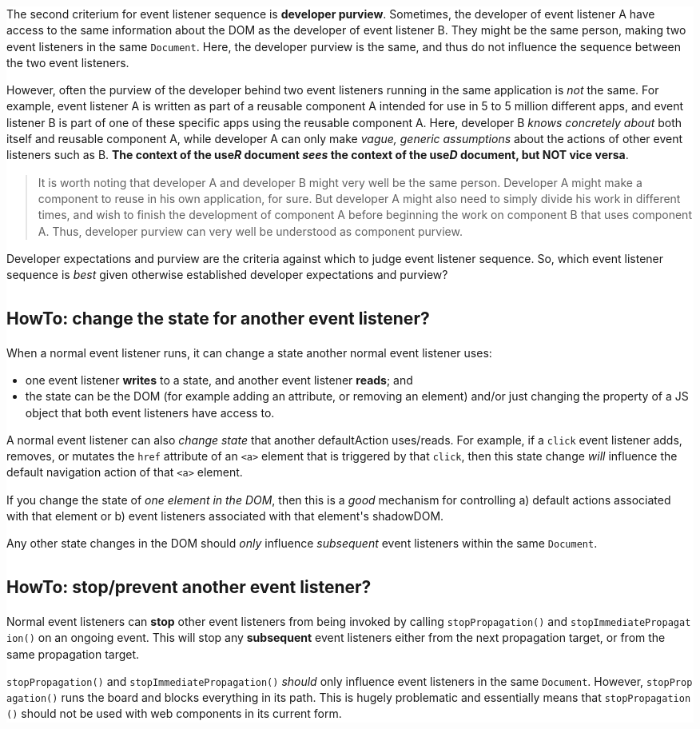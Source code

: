 The second criterium for event listener sequence is **developer purview**. Sometimes, the developer of event listener A have access to the same information about the DOM as the developer of event listener B. They might be the same person, making two event listeners in the same `Document`. Here, the developer purview is the same, and thus do not influence the sequence between the two event listeners.

However, often the purview of the developer behind two event listeners running in the same application is *not* the same. For example, event listener A is written as part of a reusable component A intended for use in 5 to 5 million different apps, and event listener B is part of one of these specific apps using the reusable component A. Here, developer B *knows concretely about* both itself and reusable component A, while developer A can only make *vague, generic assumptions* about the actions of other event listeners such as B. **The context of the use*R* document *sees* the context of the use*D* document, but NOT vice versa**.

> It is worth noting that developer A and developer B might very well be the same person. Developer A might make a component to reuse in his own application, for sure. But developer A might also need to simply divide his work in different times, and wish to finish the development of component A before beginning the work on component B that uses component A. Thus, developer purview can very well be understood as component purview.

Developer expectations and purview are the criteria against which to judge event listener sequence. So, which event listener sequence is *best* given otherwise established developer expectations and purview?

## HowTo: change the state for another event listener?  

When a normal event listener runs, it can change a state another normal event listener uses:
 * one event listener **writes** to a state, and another event listener **reads**; and
 * the state can be the DOM (for example adding an attribute, or removing an element) and/or just changing the property of a JS object that both event listeners have access to.
   
A normal event listener can also *change state* that another defaultAction uses/reads. For example, if a `click` event listener adds, removes, or mutates the `href` attribute of an `<a>` element that is triggered by that `click`, then this state change *will* influence the default navigation action of that `<a>` element.

If you change the state of *one element in the DOM*, then this is a *good* mechanism for controlling a) default actions associated with that element or b) event listeners associated with that element's shadowDOM.

Any other state changes in the DOM should *only* influence *subsequent* event listeners within the same `Document`. 

## HowTo: stop/prevent another event listener?

Normal event listeners can **stop** other event listeners from being invoked by calling `stopPropagation()` and `stopImmediatePropagation()` on an ongoing event. This will stop any **subsequent** event listeners either from the next propagation target, or from the same propagation target.

`stopPropagation()` and `stopImmediatePropagation()` *should* only influence event listeners in the same `Document`. However, `stopPropagation()` runs the board and blocks everything in its path. This is hugely problematic and essentially means that `stopPropagation()` should not be used with web components in its current form. 
